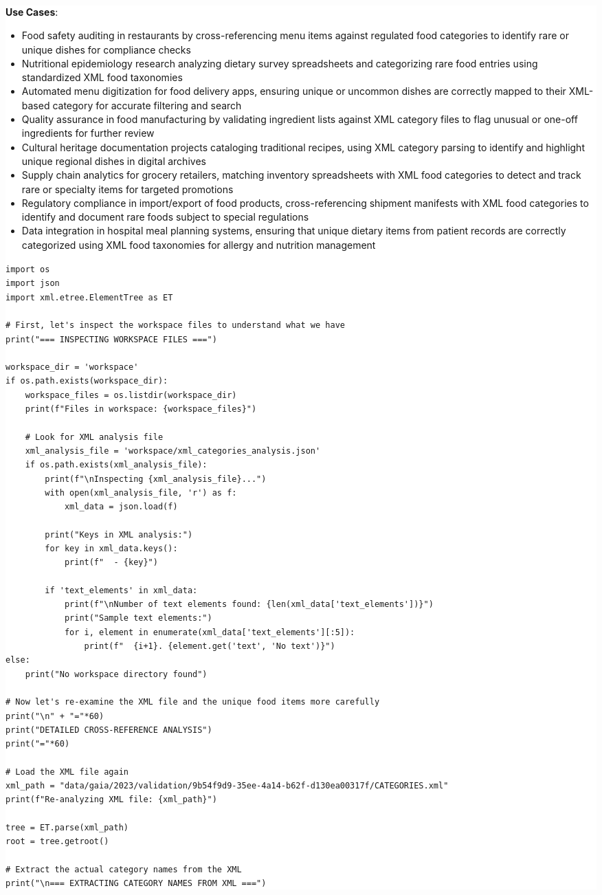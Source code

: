 **Use Cases**:
- Food safety auditing in restaurants by cross-referencing menu items against regulated food categories to identify rare or unique dishes for compliance checks
- Nutritional epidemiology research analyzing dietary survey spreadsheets and categorizing rare food entries using standardized XML food taxonomies
- Automated menu digitization for food delivery apps, ensuring unique or uncommon dishes are correctly mapped to their XML-based category for accurate filtering and search
- Quality assurance in food manufacturing by validating ingredient lists against XML category files to flag unusual or one-off ingredients for further review
- Cultural heritage documentation projects cataloging traditional recipes, using XML category parsing to identify and highlight unique regional dishes in digital archives
- Supply chain analytics for grocery retailers, matching inventory spreadsheets with XML food categories to detect and track rare or specialty items for targeted promotions
- Regulatory compliance in import/export of food products, cross-referencing shipment manifests with XML food categories to identify and document rare foods subject to special regulations
- Data integration in hospital meal planning systems, ensuring that unique dietary items from patient records are correctly categorized using XML food taxonomies for allergy and nutrition management

```
import os
import json
import xml.etree.ElementTree as ET

# First, let's inspect the workspace files to understand what we have
print("=== INSPECTING WORKSPACE FILES ===")

workspace_dir = 'workspace'
if os.path.exists(workspace_dir):
    workspace_files = os.listdir(workspace_dir)
    print(f"Files in workspace: {workspace_files}")
    
    # Look for XML analysis file
    xml_analysis_file = 'workspace/xml_categories_analysis.json'
    if os.path.exists(xml_analysis_file):
        print(f"\nInspecting {xml_analysis_file}...")
        with open(xml_analysis_file, 'r') as f:
            xml_data = json.load(f)
        
        print("Keys in XML analysis:")
        for key in xml_data.keys():
            print(f"  - {key}")
        
        if 'text_elements' in xml_data:
            print(f"\nNumber of text elements found: {len(xml_data['text_elements'])}")
            print("Sample text elements:")
            for i, element in enumerate(xml_data['text_elements'][:5]):
                print(f"  {i+1}. {element.get('text', 'No text')}")
else:
    print("No workspace directory found")

# Now let's re-examine the XML file and the unique food items more carefully
print("\n" + "="*60)
print("DETAILED CROSS-REFERENCE ANALYSIS")
print("="*60)

# Load the XML file again
xml_path = "data/gaia/2023/validation/9b54f9d9-35ee-4a14-b62f-d130ea00317f/CATEGORIES.xml"
print(f"Re-analyzing XML file: {xml_path}")

tree = ET.parse(xml_path)
root = tree.getroot()

# Extract the actual category names from the XML
print("\n=== EXTRACTING CATEGORY NAMES FROM XML ===")
```